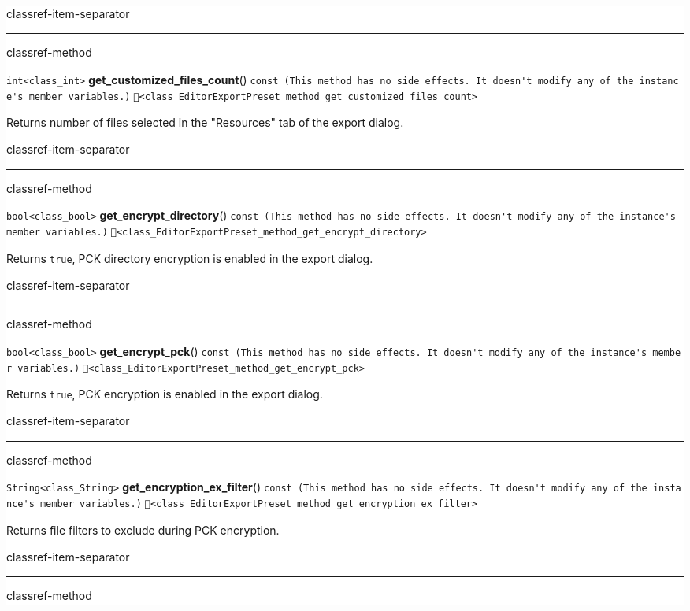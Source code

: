 classref-item-separator

------------------------------------------------------------------------

classref-method

`int<class_int>` **get\_customized\_files\_count**()
`const (This method has no side effects. It doesn't modify any of the instance's member variables.)`
`🔗<class_EditorExportPreset_method_get_customized_files_count>`

Returns number of files selected in the "Resources" tab of the export
dialog.

classref-item-separator

------------------------------------------------------------------------

classref-method

`bool<class_bool>` **get\_encrypt\_directory**()
`const (This method has no side effects. It doesn't modify any of the instance's member variables.)`
`🔗<class_EditorExportPreset_method_get_encrypt_directory>`

Returns `true`, PCK directory encryption is enabled in the export
dialog.

classref-item-separator

------------------------------------------------------------------------

classref-method

`bool<class_bool>` **get\_encrypt\_pck**()
`const (This method has no side effects. It doesn't modify any of the instance's member variables.)`
`🔗<class_EditorExportPreset_method_get_encrypt_pck>`

Returns `true`, PCK encryption is enabled in the export dialog.

classref-item-separator

------------------------------------------------------------------------

classref-method

`String<class_String>` **get\_encryption\_ex\_filter**()
`const (This method has no side effects. It doesn't modify any of the instance's member variables.)`
`🔗<class_EditorExportPreset_method_get_encryption_ex_filter>`

Returns file filters to exclude during PCK encryption.

classref-item-separator

------------------------------------------------------------------------

classref-method

